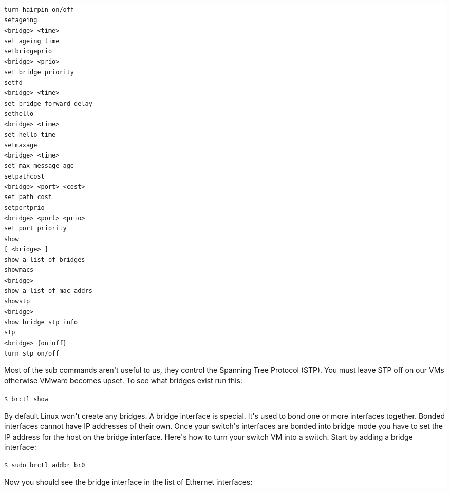 ```
turn hairpin on/off
setageing
<bridge> <time>
set ageing time
setbridgeprio
<bridge> <prio>
set bridge priority
setfd  
<bridge> <time>
set bridge forward delay
sethello 
<bridge> <time>
set hello time
setmaxage
<bridge> <time>
set max message age
setpathcost
<bridge> <port> <cost>
set path cost
setportprio
<bridge> <port> <prio>
set port priority
show   
[ <bridge> ]
show a list of bridges
showmacs 
<bridge>
show a list of mac addrs
showstp 
<bridge>
show bridge stp info
stp   
<bridge> {on|off}
turn stp on/off
```

Most of the sub commands aren't useful to us, they control the Spanning Tree Protocol (STP). You must leave STP off on our VMs otherwise VMware becomes upset. To see what bridges exist run this:

```
$ brctl show
```

By default Linux won't create any bridges. A bridge interface is special. It's used to bond one or more interfaces together. Bonded interfaces cannot have IP addresses of their own. Once your switch's interfaces are bonded into bridge mode you have to set the IP address for the host on the bridge interface. Here's how to turn your switch VM into a switch. Start by adding a bridge interface:

```
$ sudo brctl addbr br0
```

Now you should see the bridge interface in the list of Ethernet interfaces:
